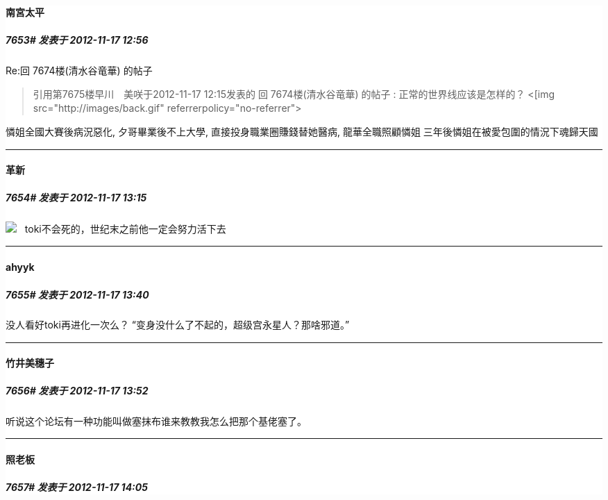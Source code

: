 ####  南宮太平  
##### 7653#       发表于 2012-11-17 12:56

Re:回 7674楼(清水谷竜華) 的帖子


<blockquote>引用第7675楼早川　美咲于2012-11-17 12:15发表的 回 7674楼(清水谷竜華) 的帖子 :
正常的世界线应该是怎样的？ <[img src="http://images/back.gif" referrerpolicy="no-referrer"></blockquote>憐姐全國大賽後病況惡化, 夕哥畢業後不上大學, 直接投身職業圈賺錢替她醫病, 龍華全職照顧憐姐
三年後憐姐在被愛包圍的情況下魂歸天國







-----

####  革新  
##### 7654#       发表于 2012-11-17 13:15



<img src="https://static.saraba1st.com/image/smiley/face/172.gif" referrerpolicy="no-referrer">   toki不会死的，世纪末之前他一定会努力活下去







-----

####  ahyyk  
##### 7655#       发表于 2012-11-17 13:40




没人看好toki再进化一次么？
“变身没什么了不起的，超级宫永星人？那啥邪道。”







-----

####  竹井美穗子  
##### 7656#       发表于 2012-11-17 13:52




听说这个论坛有一种功能叫做塞抹布谁来教教我怎么把那个基佬塞了。







-----

####  照老板  
##### 7657#       发表于 2012-11-17 14:05
